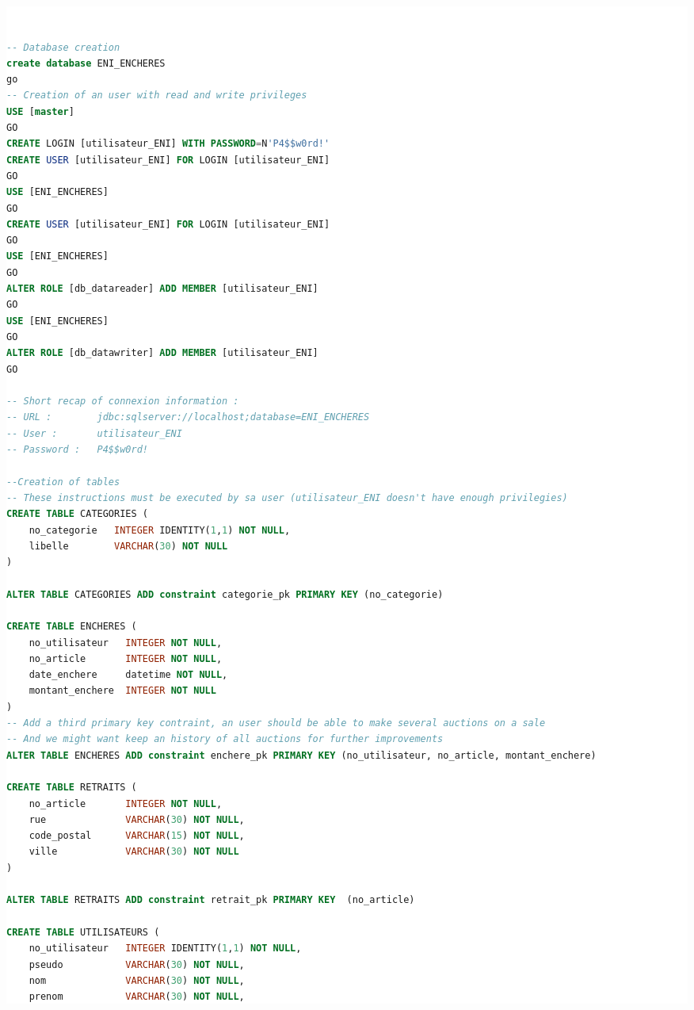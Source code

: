 ```sql


-- Database creation
create database ENI_ENCHERES
go
-- Creation of an user with read and write privileges
USE [master]
GO
CREATE LOGIN [utilisateur_ENI] WITH PASSWORD=N'P4$$w0rd!'
CREATE USER [utilisateur_ENI] FOR LOGIN [utilisateur_ENI]
GO
USE [ENI_ENCHERES]
GO
CREATE USER [utilisateur_ENI] FOR LOGIN [utilisateur_ENI]
GO
USE [ENI_ENCHERES]
GO
ALTER ROLE [db_datareader] ADD MEMBER [utilisateur_ENI]
GO
USE [ENI_ENCHERES]
GO
ALTER ROLE [db_datawriter] ADD MEMBER [utilisateur_ENI]
GO

-- Short recap of connexion information :
-- URL :        jdbc:sqlserver://localhost;database=ENI_ENCHERES
-- User :       utilisateur_ENI
-- Password :   P4$$w0rd!

--Creation of tables
-- These instructions must be executed by sa user (utilisateur_ENI doesn't have enough privilegies)
CREATE TABLE CATEGORIES (
    no_categorie   INTEGER IDENTITY(1,1) NOT NULL,
    libelle        VARCHAR(30) NOT NULL
)

ALTER TABLE CATEGORIES ADD constraint categorie_pk PRIMARY KEY (no_categorie)

CREATE TABLE ENCHERES (
    no_utilisateur   INTEGER NOT NULL,
    no_article       INTEGER NOT NULL,
    date_enchere     datetime NOT NULL,
	montant_enchere  INTEGER NOT NULL
)
-- Add a third primary key contraint, an user should be able to make several auctions on a sale
-- And we might want keep an history of all auctions for further improvements
ALTER TABLE ENCHERES ADD constraint enchere_pk PRIMARY KEY (no_utilisateur, no_article, montant_enchere)

CREATE TABLE RETRAITS (
	no_article       INTEGER NOT NULL,
    rue              VARCHAR(30) NOT NULL,
    code_postal      VARCHAR(15) NOT NULL,
    ville            VARCHAR(30) NOT NULL
)

ALTER TABLE RETRAITS ADD constraint retrait_pk PRIMARY KEY  (no_article)

CREATE TABLE UTILISATEURS (
    no_utilisateur   INTEGER IDENTITY(1,1) NOT NULL,
    pseudo           VARCHAR(30) NOT NULL,
    nom              VARCHAR(30) NOT NULL,
    prenom           VARCHAR(30) NOT NULL,
```
